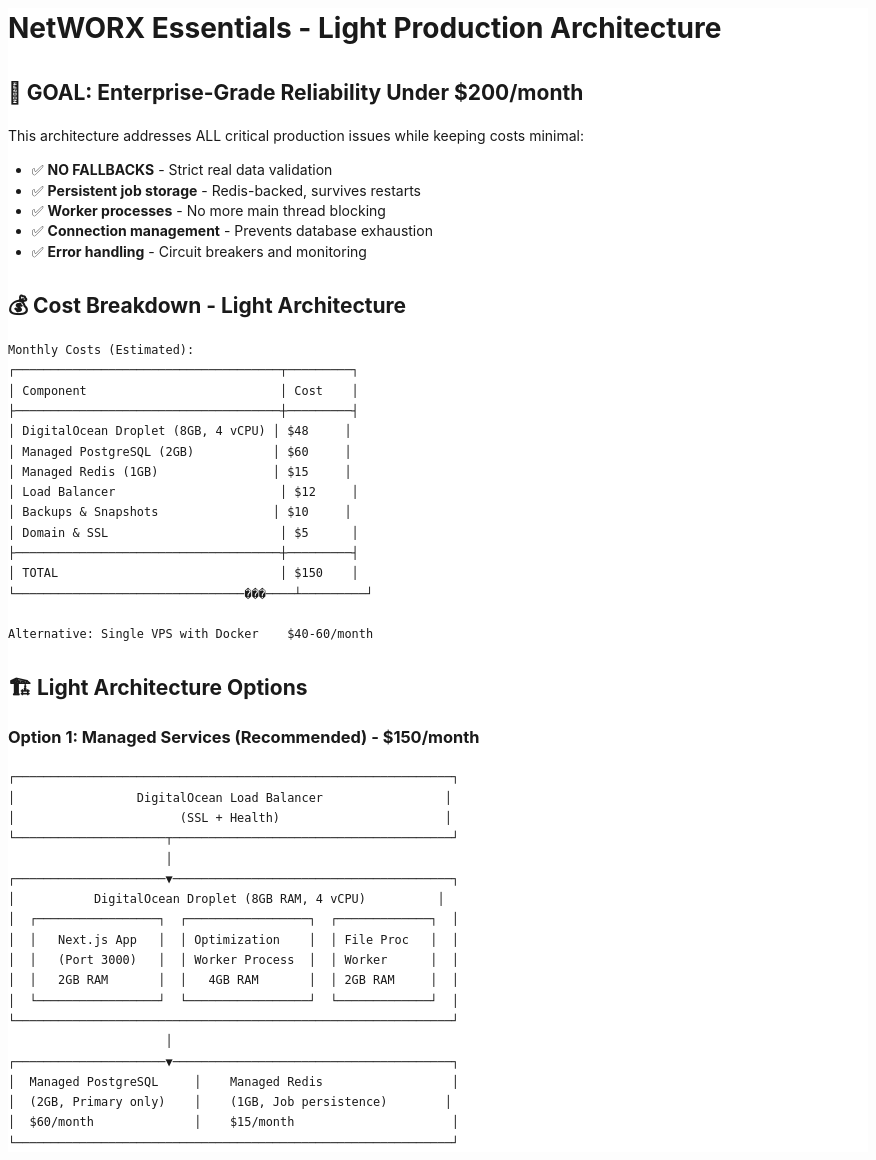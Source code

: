 # NetWORX Essentials - Light Production Architecture

## **🎯 GOAL: Enterprise-Grade Reliability Under $200/month**

This architecture addresses ALL critical production issues while keeping costs minimal:
- ✅ **NO FALLBACKS** - Strict real data validation
- ✅ **Persistent job storage** - Redis-backed, survives restarts  
- ✅ **Worker processes** - No more main thread blocking
- ✅ **Connection management** - Prevents database exhaustion
- ✅ **Error handling** - Circuit breakers and monitoring

## **💰 Cost Breakdown - Light Architecture**

```
Monthly Costs (Estimated):
┌─────────────────────────────────────┬─────────┐
│ Component                           │ Cost    │
├─────────────────────────────────────┼─────────┤
│ DigitalOcean Droplet (8GB, 4 vCPU) │ $48     │
│ Managed PostgreSQL (2GB)           │ $60     │
│ Managed Redis (1GB)                │ $15     │
│ Load Balancer                       │ $12     │
│ Backups & Snapshots                │ $10     │
│ Domain & SSL                        │ $5      │
├─────────────────────────────────────┼─────────┤
│ TOTAL                               │ $150    │
└────────────────────────────────���────┴─────────┘

Alternative: Single VPS with Docker    $40-60/month
```

## **🏗️ Light Architecture Options**

### **Option 1: Managed Services (Recommended) - $150/month**

```
┌─────────────────────────────────────────────────────────────┐
│                 DigitalOcean Load Balancer                 │
│                       (SSL + Health)                       │
└─────────────────────┬───────────────────────────────────────┘
                      │
┌─────────────────────▼───────────────────────────────────────┐
│           DigitalOcean Droplet (8GB RAM, 4 vCPU)          │
│  ┌─────────────────┐  ┌─────────────────┐  ┌─────────────┐  │
│  │   Next.js App   │  │ Optimization    │  │ File Proc   │  │
│  │   (Port 3000)   │  │ Worker Process  │  │ Worker      │  │
│  │   2GB RAM       │  │   4GB RAM       │  │ 2GB RAM     │  │
│  └─────────────────┘  └─────────────────┘  └─────────────┘  │
└─────────────────────────────────────────────────────────────┘
                      │
┌─────────────────────▼───────────────────────────────────────┐
│  Managed PostgreSQL     │    Managed Redis                  │
│  (2GB, Primary only)    │    (1GB, Job persistence)        │
│  $60/month              │    $15/month                      │
└─────────────────────────────────────────────────────────────┘
```
